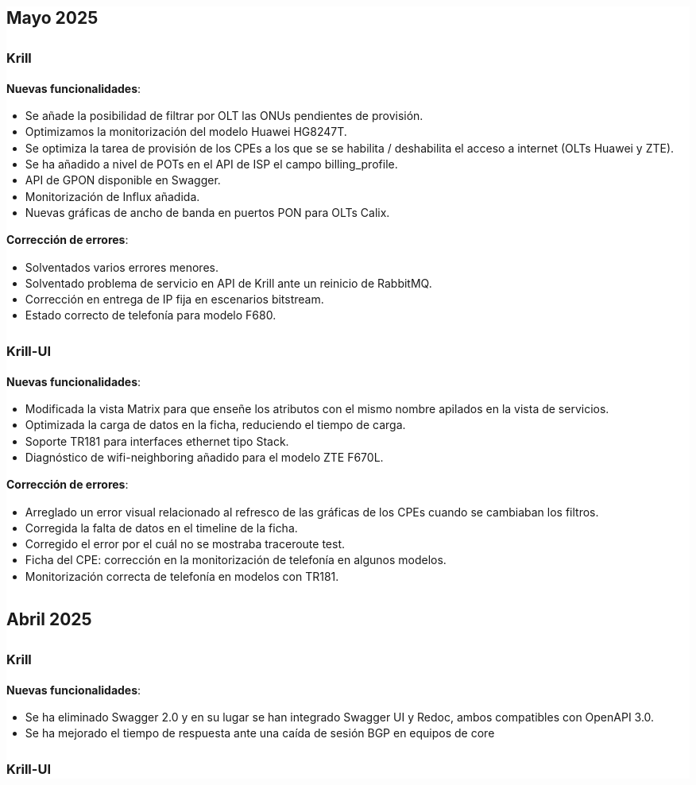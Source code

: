 ## Mayo 2025

### Krill

**Nuevas funcionalidades**:

 * Se añade la posibilidad de filtrar por OLT las ONUs pendientes de provisión.
 * Optimizamos la monitorización del modelo Huawei HG8247T.
 * Se optimiza la tarea de provisión de los CPEs a los que se se habilita / deshabilita el acceso a internet (OLTs Huawei y ZTE).
 * Se ha añadido a nivel de POTs en el API de ISP el campo billing_profile.
 * API de GPON disponible en Swagger.
 * Monitorización de Influx añadida.
 * Nuevas gráficas de ancho de banda en puertos PON para OLTs Calix.

**Corrección de errores**:

 * Solventados varios errores menores.
 * Solventado problema de servicio en API de Krill ante un reinicio de RabbitMQ.
 * Corrección en entrega de IP fija en escenarios bitstream.
 * Estado correcto de telefonía para modelo F680.


### Krill-UI

**Nuevas funcionalidades**:

 * Modificada la vista Matrix para que enseñe los atributos con el mismo nombre apilados en la vista de servicios.
 * Optimizada la carga de datos en la ficha, reduciendo el tiempo de carga.
 * Soporte TR181 para interfaces ethernet tipo Stack.
 * Diagnóstico de wifi-neighboring añadido para el modelo ZTE F670L.

**Corrección de errores**:

 * Arreglado un error visual relacionado al refresco de las gráficas de los CPEs cuando se cambiaban los filtros.
 * Corregida la falta de datos en el timeline de la ficha.
 * Corregido el error por el cuál no se mostraba traceroute test.
 * Ficha del CPE: corrección en la monitorización de telefonía en algunos modelos.
 * Monitorización correcta de telefonía en modelos con TR181.

## Abril 2025

### Krill

**Nuevas funcionalidades**:

 * Se ha eliminado Swagger 2.0 y en su lugar se han integrado Swagger UI y Redoc, ambos compatibles con OpenAPI 3.0.
 * Se ha mejorado el tiempo de respuesta ante una caída de sesión BGP en equipos de core

### Krill-UI
